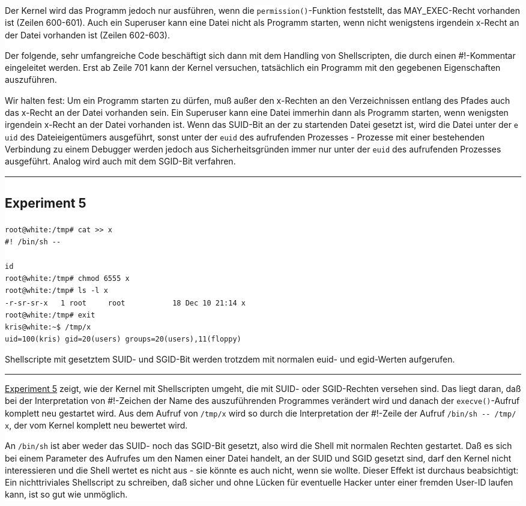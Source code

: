 Der Kernel wird das Programm jedoch nur ausführen, wenn die `permission()`-Funktion feststellt, das MAY_EXEC-Recht vorhanden ist (Zeilen 600-601).
Auch ein Superuser kann eine Datei nicht als Programm starten, wenn nicht wenigstens irgendein x-Recht an der Datei vorhanden ist (Zeilen 602-603).

Der folgende, sehr umfangreiche Code beschäftigt sich dann mit dem Handling von Shellscripten, die durch einen #!-Kommentar eingeleitet werden.
Erst ab Zeile 701 kann der Kernel versuchen, tatsächlich ein Programm mit den gegebenen Eigenschaften auszuführen.

Wir halten fest:
Um ein Programm starten zu dürfen, muß außer den x-Rechten an den Verzeichnissen entlang des Pfades auch das x-Recht an der Datei vorhanden sein.
Ein Superuser kann eine Datei immerhin dann als Programm starten, wenn wenigsten irgendein x-Recht an der Datei vorhanden ist.
Wenn das SUID-Bit an der zu startenden Datei gesetzt ist, wird die Datei unter der `euid` des Dateieigentümers ausgeführt, sonst unter der `euid` des aufrufenden Prozesses - Prozesse mit einer bestehenden Verbindung zu einem Debugger werden jedoch aus Sicherheitsgründen immer nur unter der `euid` des aufrufenden Prozesses ausgeführt.
Analog wird auch mit dem SGID-Bit verfahren.

<hr />

## Experiment 5

```console
root@white:/tmp# cat >> x
#! /bin/sh --

id
root@white:/tmp# chmod 6555 x
root@white:/tmp# ls -l x
-r-sr-sr-x   1 root     root           18 Dec 10 21:14 x
root@white:/tmp# exit
kris@white:~$ /tmp/x
uid=100(kris) gid=20(users) groups=20(users),11(floppy)
```

Shellscripte mit gesetztem SUID- und SGID-Bit werden trotzdem mit normalen euid- und egid-Werten aufgerufen.

<hr />

[Experiment 5](#experiment-5) zeigt, wie der Kernel mit Shellscripten umgeht, die mit SUID- oder SGID-Rechten versehen sind.
Das liegt daran, daß bei der Interpretation von #!-Zeichen der Name des auszuführenden Programmes verändert wird und danach der `execve()`-Aufruf komplett neu gestartet wird.
Aus dem Aufruf von `/tmp/x` wird so durch die Interpretation der #!-Zeile der Aufruf `/bin/sh -- /tmp/x`, der vom Kernel komplett neu bewertet wird.

An `/bin/sh` ist aber weder das SUID- noch das SGID-Bit gesetzt, also wird die Shell mit normalen Rechten gestartet.
Daß es sich bei einem Parameter des Aufrufes um den Namen einer Datei handelt, an der SUID und SGID gesetzt sind, darf den Kernel nicht interessieren und die Shell wertet es nicht aus - sie könnte es auch nicht, wenn sie wollte.
Dieser Effekt ist durchaus beabsichtigt: Ein nichttriviales Shellscript zu schreiben, daß sicher und ohne Lücken für eventuelle Hacker unter einer fremden User-ID laufen kann, ist so gut wie unmöglich.
